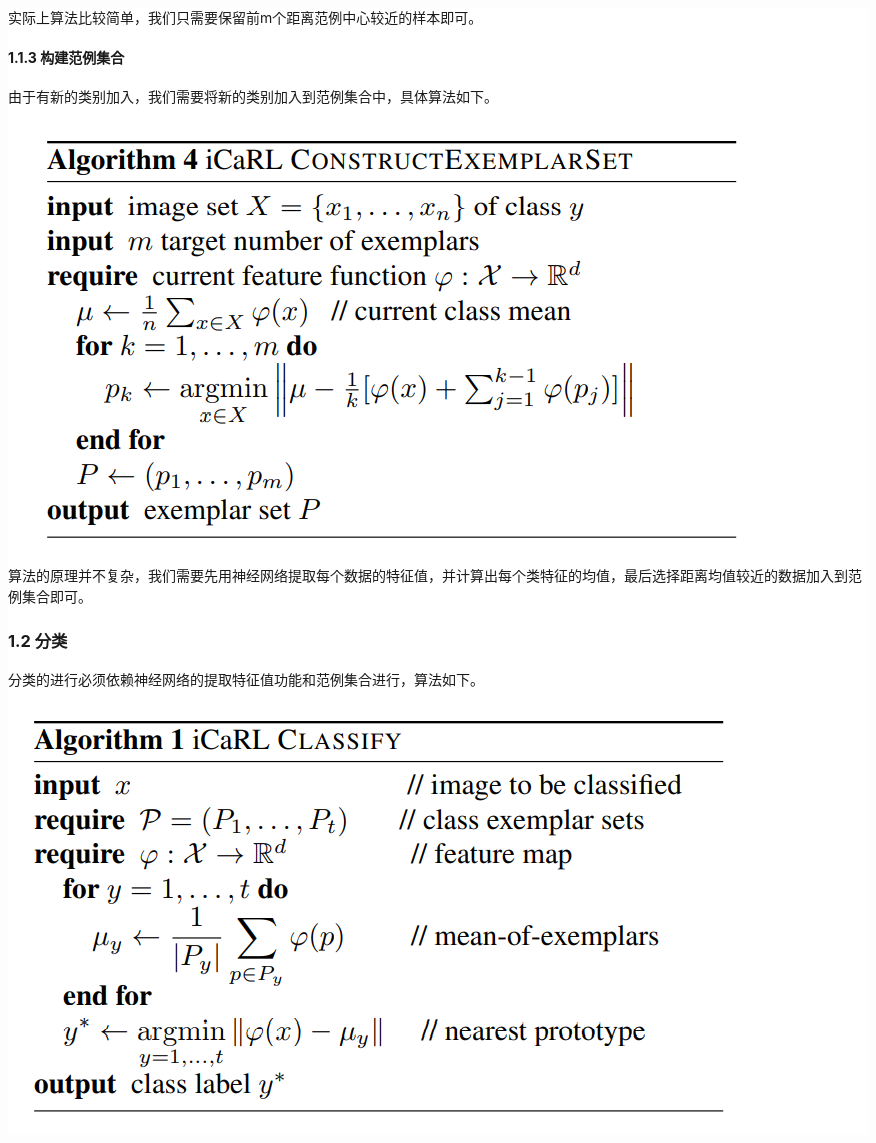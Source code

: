 实际上算法比较简单，我们只需要保留前m个距离范例中心较近的样本即可。

#### 1.1.3 构建范例集合

由于有新的类别加入，我们需要将新的类别加入到范例集合中，具体算法如下。

![image-20220523200045937](report.assets/image-20220523200045937.png)

算法的原理并不复杂，我们需要先用神经网络提取每个数据的特征值，并计算出每个类特征的均值，最后选择距离均值较近的数据加入到范例集合即可。

### 1.2 分类

分类的进行必须依赖神经网络的提取特征值功能和范例集合进行，算法如下。

![image-20220523200514906](report.assets/image-20220523200514906.png)
